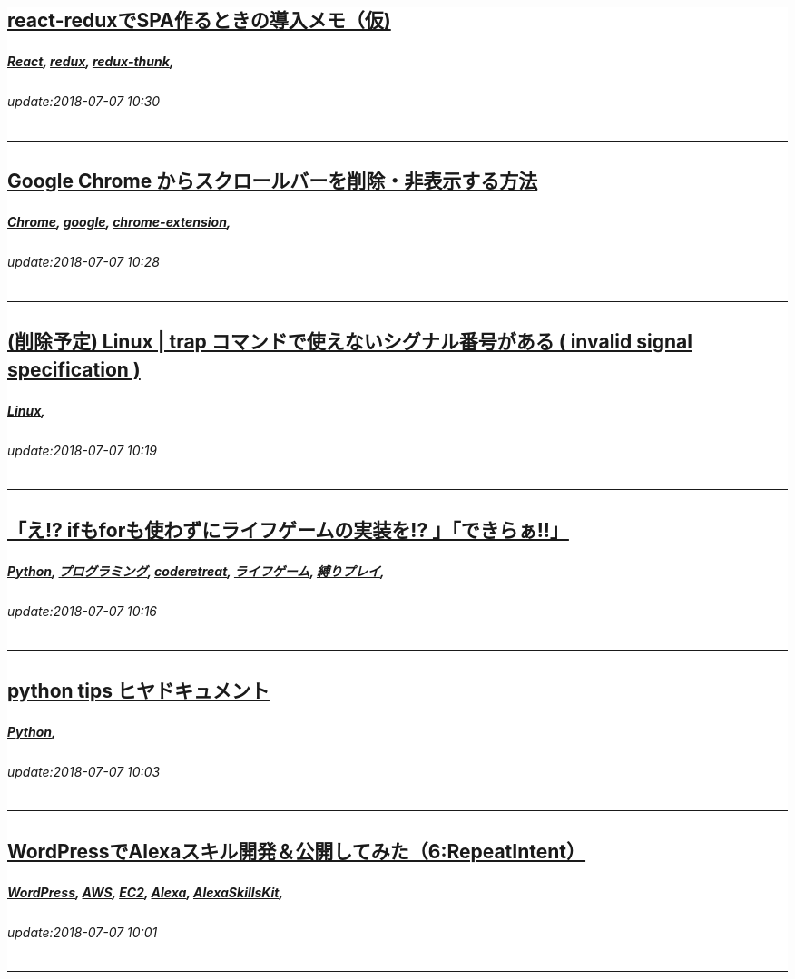 ## [react-reduxでSPA作るときの導入メモ（仮)](https://qiita.com/shindyu/items/2d40056c11d135b4a09f)
##### [React](https://qiita.com/tags/React), [redux](https://qiita.com/tags/redux), [redux-thunk](https://qiita.com/tags/redux-thunk), 
###### update:2018-07-07 10:30
---
## [Google Chrome からスクロールバーを削除・非表示する方法](https://qiita.com/yuntas/items/cc800b6c181b6b9f1684)
##### [Chrome](https://qiita.com/tags/Chrome), [google](https://qiita.com/tags/google), [chrome-extension](https://qiita.com/tags/chrome-extension), 
###### update:2018-07-07 10:28
---
## [(削除予定) Linux | trap コマンドで使えないシグナル番号がある ( invalid signal specification )](https://qiita.com/YumaInaura/items/b45916aae64844d62e22)
##### [Linux](https://qiita.com/tags/Linux), 
###### update:2018-07-07 10:19
---
## [「え!? ifもforも使わずにライフゲームの実装を!? 」「できらぁ!!」](https://qiita.com/sionn/items/2863214b34ac946ec12f)
##### [Python](https://qiita.com/tags/Python), [プログラミング](https://qiita.com/tags/プログラミング), [coderetreat](https://qiita.com/tags/coderetreat), [ライフゲーム](https://qiita.com/tags/ライフゲーム), [縛りプレイ](https://qiita.com/tags/縛りプレイ), 
###### update:2018-07-07 10:16
---
## [python tips ヒヤドキュメント](https://qiita.com/zanjibar/items/b7f30ad5bdd07ce4f944)
##### [Python](https://qiita.com/tags/Python), 
###### update:2018-07-07 10:03
---
## [WordPressでAlexaスキル開発＆公開してみた（6:RepeatIntent）](https://qiita.com/Awakening1968/items/c13ecdc3b040bfaa23ee)
##### [WordPress](https://qiita.com/tags/WordPress), [AWS](https://qiita.com/tags/AWS), [EC2](https://qiita.com/tags/EC2), [Alexa](https://qiita.com/tags/Alexa), [AlexaSkillsKit](https://qiita.com/tags/AlexaSkillsKit), 
###### update:2018-07-07 10:01
---
